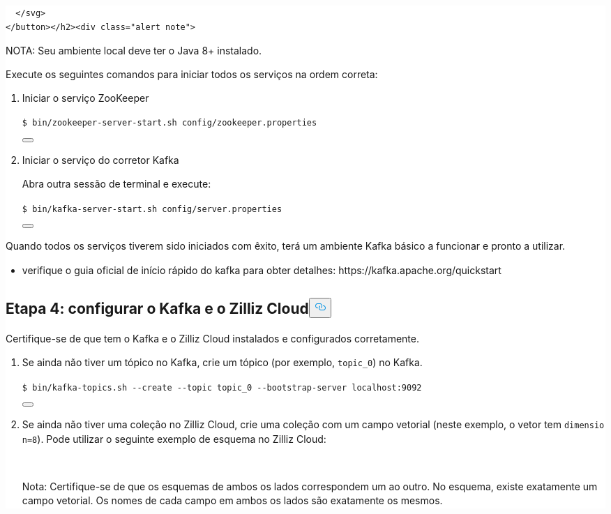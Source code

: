       </svg>
    </button></h2><div class="alert note">
<p>NOTA: Seu ambiente local deve ter o Java 8+ instalado.</p>
</div>
<p>Execute os seguintes comandos para iniciar todos os serviços na ordem correta:</p>
<ol>
<li><p>Iniciar o serviço ZooKeeper</p>
<pre><code translate="no" class="language-shell"><span class="hljs-meta prompt_">$ </span><span class="language-bash">bin/zookeeper-server-start.sh config/zookeeper.properties</span>
<button class="copy-code-btn"></button></code></pre></li>
<li><p>Iniciar o serviço do corretor Kafka</p>
<p>Abra outra sessão de terminal e execute:</p>
<pre><code translate="no" class="language-shell"><span class="hljs-meta prompt_">$ </span><span class="language-bash">bin/kafka-server-start.sh config/server.properties</span>
<button class="copy-code-btn"></button></code></pre></li>
</ol>
<p>Quando todos os serviços tiverem sido iniciados com êxito, terá um ambiente Kafka básico a funcionar e pronto a utilizar.</p>
<ul>
<li>verifique o guia oficial de início rápido do kafka para obter detalhes: https://kafka.apache.org/quickstart</li>
</ul>
<h2 id="Step-4-Configure-Kafka-and-Zilliz-Cloud" class="common-anchor-header">Etapa 4: configurar o Kafka e o Zilliz Cloud<button data-href="#Step-4-Configure-Kafka-and-Zilliz-Cloud" class="anchor-icon" translate="no">
      <svg translate="no"
        aria-hidden="true"
        focusable="false"
        height="20"
        version="1.1"
        viewBox="0 0 16 16"
        width="16"
      >
        <path
          fill="#0092E4"
          fill-rule="evenodd"
          d="M4 9h1v1H4c-1.5 0-3-1.69-3-3.5S2.55 3 4 3h4c1.45 0 3 1.69 3 3.5 0 1.41-.91 2.72-2 3.25V8.59c.58-.45 1-1.27 1-2.09C10 5.22 8.98 4 8 4H4c-.98 0-2 1.22-2 2.5S3 9 4 9zm9-3h-1v1h1c1 0 2 1.22 2 2.5S13.98 12 13 12H9c-.98 0-2-1.22-2-2.5 0-.83.42-1.64 1-2.09V6.25c-1.09.53-2 1.84-2 3.25C6 11.31 7.55 13 9 13h4c1.45 0 3-1.69 3-3.5S14.5 6 13 6z"
        ></path>
      </svg>
    </button></h2><p>Certifique-se de que tem o Kafka e o Zilliz Cloud instalados e configurados corretamente.</p>
<ol>
<li><p>Se ainda não tiver um tópico no Kafka, crie um tópico (por exemplo, <code translate="no">topic_0</code>) no Kafka.</p>
<pre><code translate="no" class="language-shell"><span class="hljs-meta prompt_">$ </span><span class="language-bash">bin/kafka-topics.sh --create --topic topic_0 --bootstrap-server localhost:9092</span>
<button class="copy-code-btn"></button></code></pre></li>
<li><p>Se ainda não tiver uma coleção no Zilliz Cloud, crie uma coleção com um campo vetorial (neste exemplo, o vetor tem <code translate="no">dimension=8</code>). Pode utilizar o seguinte exemplo de esquema no Zilliz Cloud:</p>
<p><img translate="no" src="https://github.com/zilliztech/kafka-connect-milvus/raw/main/src/main/resources/images/collection_schema.png" width="100%"  alt=""/></p>
<p><div class="alert note"></p>
<p>Nota: Certifique-se de que os esquemas de ambos os lados correspondem um ao outro. No esquema, existe exatamente um campo vetorial. Os nomes de cada campo em ambos os lados são exatamente os mesmos.</p>
<p></div></p></li>
</ol>